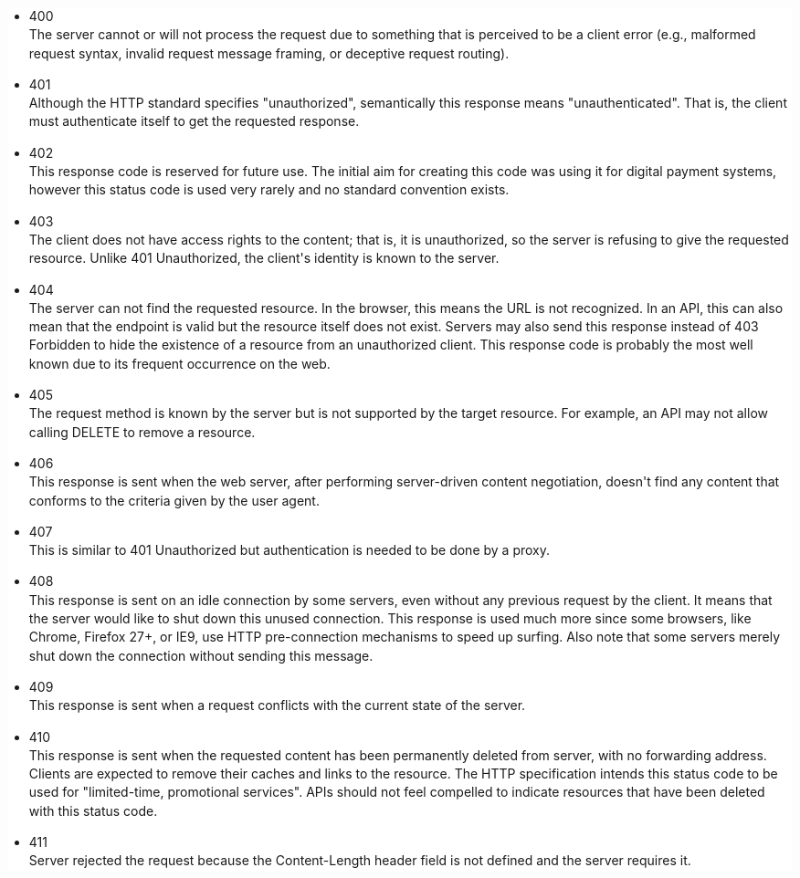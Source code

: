 - 400  
The server cannot or will not process the request due to something that is perceived to be a client error (e.g., malformed request syntax, invalid request message framing, or deceptive request routing).  

- 401  
Although the HTTP standard specifies "unauthorized", semantically this response means "unauthenticated". That is, the client must authenticate itself to get the requested response.  

- 402  
This response code is reserved for future use. The initial aim for creating this code was using it for digital payment systems, however this status code is used very rarely and no standard convention exists.

- 403  
The client does not have access rights to the content; that is, it is unauthorized, so the server is refusing to give the requested resource. Unlike 401 Unauthorized, the client's identity is known to the server.  

- 404  
The server can not find the requested resource. In the browser, this means the URL is not recognized. In an API, this can also mean that the endpoint is valid but the resource itself does not exist. Servers may also send this response instead of 403 Forbidden to hide the existence of a resource from an unauthorized client. This response code is probably the most well known due to its frequent occurrence on the web.  

- 405  
The request method is known by the server but is not supported by the target resource. For example, an API may not allow calling DELETE to remove a resource.  

- 406  
This response is sent when the web server, after performing server-driven content negotiation, doesn't find any content that conforms to the criteria given by the user agent.  

- 407  
This is similar to 401 Unauthorized but authentication is needed to be done by a proxy.

- 408  
This response is sent on an idle connection by some servers, even without any previous request by the client. It means that the server would like to shut down this unused connection. This response is used much more since some browsers, like Chrome, Firefox 27+, or IE9, use HTTP pre-connection mechanisms to speed up surfing. Also note that some servers merely shut down the connection without sending this message. 

- 409  
This response is sent when a request conflicts with the current state of the server.  

- 410  
This response is sent when the requested content has been permanently deleted from server, with no forwarding address. Clients are expected to remove their caches and links to the resource. The HTTP specification intends this status code to be used for "limited-time, promotional services". APIs should not feel compelled to indicate resources that have been deleted with this status code.

- 411  
Server rejected the request because the Content-Length header field is not defined and the server requires it.  
